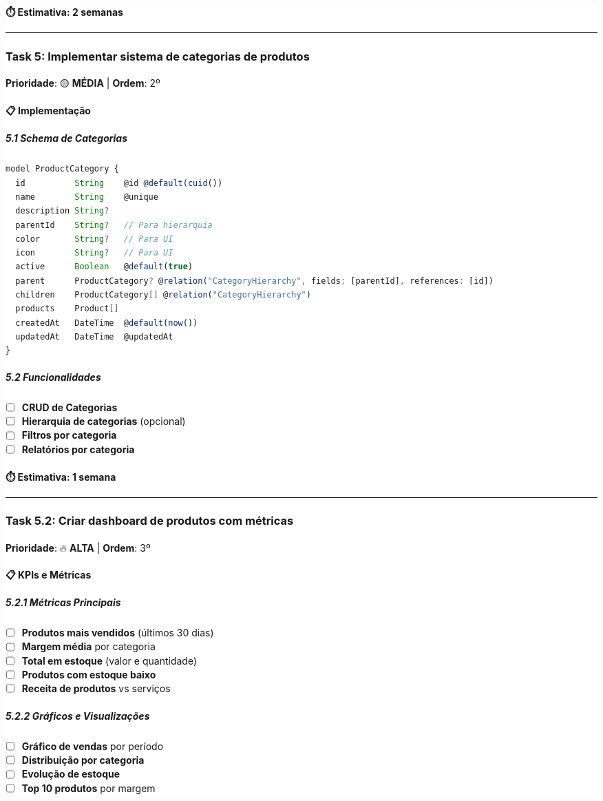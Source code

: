 #### **⏱️ Estimativa**: 2 semanas

---

### **Task 5: Implementar sistema de categorias de produtos**
**Prioridade**: 🟡 **MÉDIA** | **Ordem**: 2º

#### **📋 Implementação**

##### **5.1 Schema de Categorias**
```typescript
model ProductCategory {
  id          String    @id @default(cuid())
  name        String    @unique
  description String?
  parentId    String?   // Para hierarquia
  color       String?   // Para UI
  icon        String?   // Para UI
  active      Boolean   @default(true)
  parent      ProductCategory? @relation("CategoryHierarchy", fields: [parentId], references: [id])
  children    ProductCategory[] @relation("CategoryHierarchy")
  products    Product[]
  createdAt   DateTime  @default(now())
  updatedAt   DateTime  @updatedAt
}
```

##### **5.2 Funcionalidades**
- [ ] **CRUD de Categorias**
- [ ] **Hierarquia de categorias** (opcional)
- [ ] **Filtros por categoria**
- [ ] **Relatórios por categoria**

#### **⏱️ Estimativa**: 1 semana

---

### **Task 5.2: Criar dashboard de produtos com métricas**
**Prioridade**: 🔥 **ALTA** | **Ordem**: 3º

#### **📋 KPIs e Métricas**

##### **5.2.1 Métricas Principais**
- [ ] **Produtos mais vendidos** (últimos 30 dias)
- [ ] **Margem média** por categoria
- [ ] **Total em estoque** (valor e quantidade)
- [ ] **Produtos com estoque baixo**
- [ ] **Receita de produtos** vs serviços

##### **5.2.2 Gráficos e Visualizações**
- [ ] **Gráfico de vendas** por período
- [ ] **Distribuição por categoria**
- [ ] **Evolução de estoque**
- [ ] **Top 10 produtos** por margem
